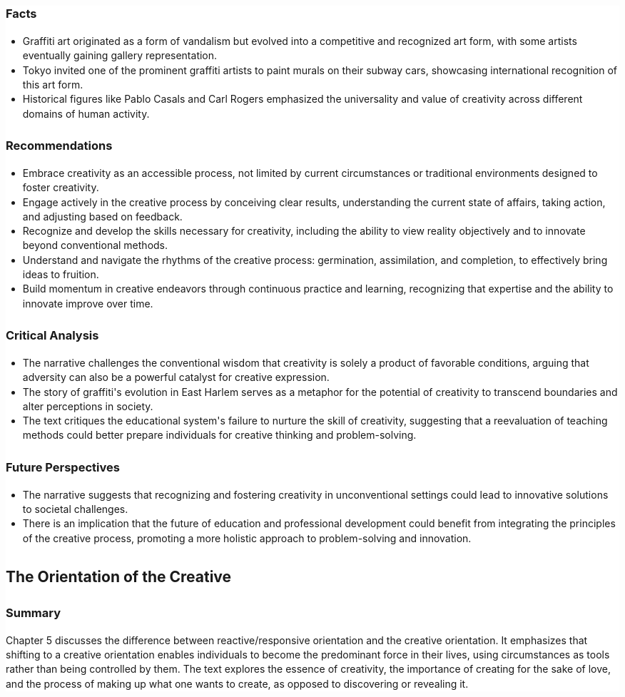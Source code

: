 ### Facts

- Graffiti art originated as a form of vandalism but evolved into a competitive and recognized art form, with some artists eventually gaining gallery representation.
- Tokyo invited one of the prominent graffiti artists to paint murals on their subway cars, showcasing international recognition of this art form.
- Historical figures like Pablo Casals and Carl Rogers emphasized the universality and value of creativity across different domains of human activity.

### Recommendations

- Embrace creativity as an accessible process, not limited by current circumstances or traditional environments designed to foster creativity.
- Engage actively in the creative process by conceiving clear results, understanding the current state of affairs, taking action, and adjusting based on feedback.
- Recognize and develop the skills necessary for creativity, including the ability to view reality objectively and to innovate beyond conventional methods.
- Understand and navigate the rhythms of the creative process: germination, assimilation, and completion, to effectively bring ideas to fruition.
- Build momentum in creative endeavors through continuous practice and learning, recognizing that expertise and the ability to innovate improve over time.

### Critical Analysis

- The narrative challenges the conventional wisdom that creativity is solely a product of favorable conditions, arguing that adversity can also be a powerful catalyst for creative expression.
- The story of graffiti's evolution in East Harlem serves as a metaphor for the potential of creativity to transcend boundaries and alter perceptions in society.
- The text critiques the educational system's failure to nurture the skill of creativity, suggesting that a reevaluation of teaching methods could better prepare individuals for creative thinking and problem-solving.

### Future Perspectives

- The narrative suggests that recognizing and fostering creativity in unconventional settings could lead to innovative solutions to societal challenges.
- There is an implication that the future of education and professional development could benefit from integrating the principles of the creative process, promoting a more holistic approach to problem-solving and innovation.







## The Orientation of the Creative

### Summary

Chapter 5 discusses the difference between reactive/responsive orientation and the creative orientation. It emphasizes that shifting to a creative orientation enables individuals to become the predominant force in their lives, using circumstances as tools rather than being controlled by them. The text explores the essence of creativity, the importance of creating for the sake of love, and the process of making up what one wants to create, as opposed to discovering or revealing it.
